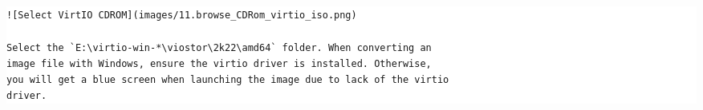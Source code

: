     ![Select VirtIO CDROM](images/11.browse_CDRom_virtio_iso.png)

    Select the `E:\virtio-win-*\viostor\2k22\amd64` folder. When converting an
    image file with Windows, ensure the virtio driver is installed. Otherwise,
    you will get a blue screen when launching the image due to lack of the virtio
    driver.
